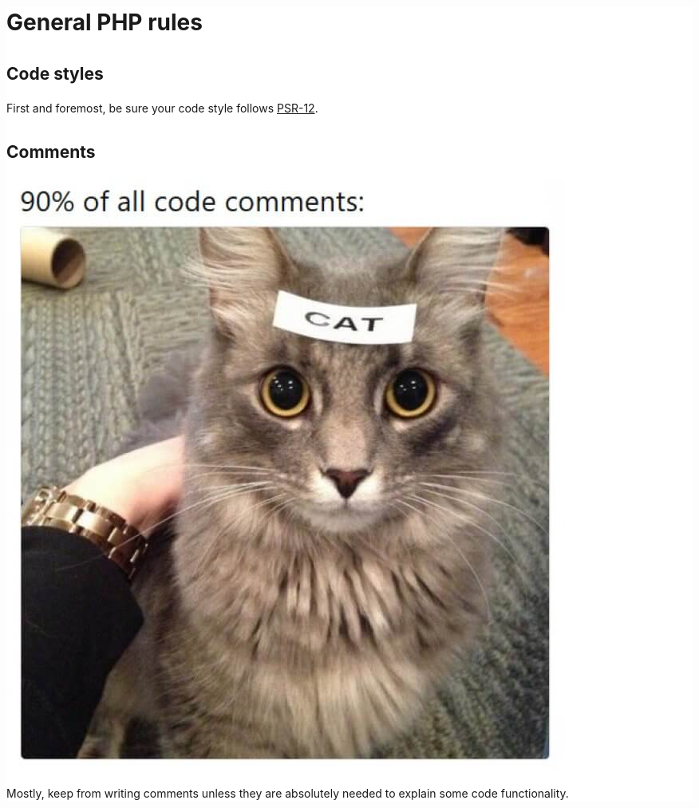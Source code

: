 # General PHP rules

## Code styles

First and foremost, be sure your code style follows [PSR-12](http://www.php-fig.org/psr/psr-12/).

## Comments

![Comments](./comments.jpg)

Mostly, keep from writing comments unless they are absolutely needed to explain some code functionality.
